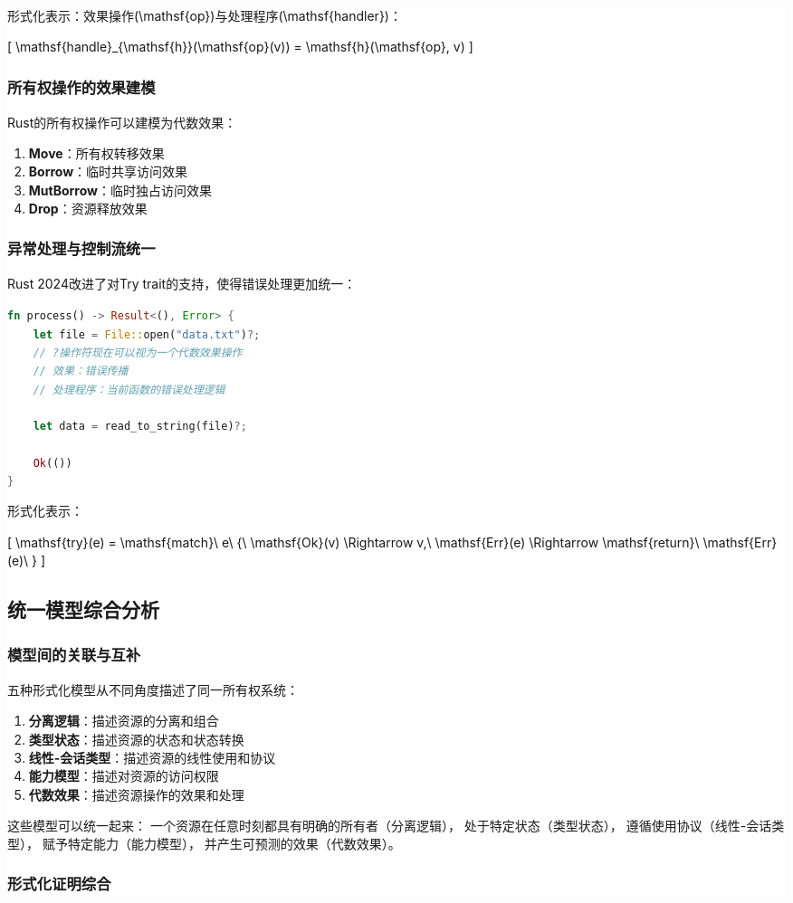 形式化表示：效果操作\(\mathsf{op}\)与处理程序\(\mathsf{handler}\)：

\[ \mathsf{handle}_{\mathsf{h}}(\mathsf{op}(v)) = \mathsf{h}(\mathsf{op}, v) \]

### 所有权操作的效果建模

Rust的所有权操作可以建模为代数效果：

1. **Move**：所有权转移效果
2. **Borrow**：临时共享访问效果
3. **MutBorrow**：临时独占访问效果
4. **Drop**：资源释放效果

### 异常处理与控制流统一

Rust 2024改进了对Try trait的支持，使得错误处理更加统一：

```rust
fn process() -> Result<(), Error> {
    let file = File::open("data.txt")?;
    // ?操作符现在可以视为一个代数效果操作
    // 效果：错误传播
    // 处理程序：当前函数的错误处理逻辑

    let data = read_to_string(file)?;
    
    Ok(())
}
```

形式化表示：

\[ \mathsf{try}(e) = \mathsf{match}\ e\ \{\ \mathsf{Ok}(v) \Rightarrow v,\ \mathsf{Err}(e) \Rightarrow \mathsf{return}\ \mathsf{Err}(e)\ \} \]

## 统一模型综合分析

### 模型间的关联与互补

五种形式化模型从不同角度描述了同一所有权系统：

1. **分离逻辑**：描述资源的分离和组合
2. **类型状态**：描述资源的状态和状态转换
3. **线性-会话类型**：描述资源的线性使用和协议
4. **能力模型**：描述对资源的访问权限
5. **代数效果**：描述资源操作的效果和处理

这些模型可以统一起来：
一个资源在任意时刻都具有明确的所有者（分离逻辑），
处于特定状态（类型状态），
遵循使用协议（线性-会话类型），
赋予特定能力（能力模型），
并产生可预测的效果（代数效果）。

### 形式化证明综合
